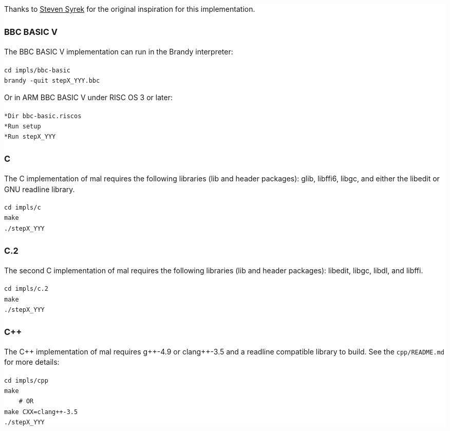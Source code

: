 Thanks to [Steven Syrek](https://github.com/sjsyrek) for the original
inspiration for this implementation.

### BBC BASIC V

The BBC BASIC V implementation can run in the Brandy interpreter:

```
cd impls/bbc-basic
brandy -quit stepX_YYY.bbc
```

Or in ARM BBC BASIC V under RISC OS 3 or later:

```
*Dir bbc-basic.riscos
*Run setup
*Run stepX_YYY
```

### C

The C implementation of mal requires the following libraries (lib and
header packages): glib, libffi6, libgc, and either the libedit or GNU readline
library.

```
cd impls/c
make
./stepX_YYY
```

### C.2

The second C implementation of mal requires the following libraries (lib and
header packages): libedit, libgc, libdl, and libffi.

```
cd impls/c.2
make
./stepX_YYY
```


### C++

The C++ implementation of mal requires g++-4.9 or clang++-3.5 and
a readline compatible library to build. See the `cpp/README.md` for
more details:

```
cd impls/cpp
make
    # OR
make CXX=clang++-3.5
./stepX_YYY
```
